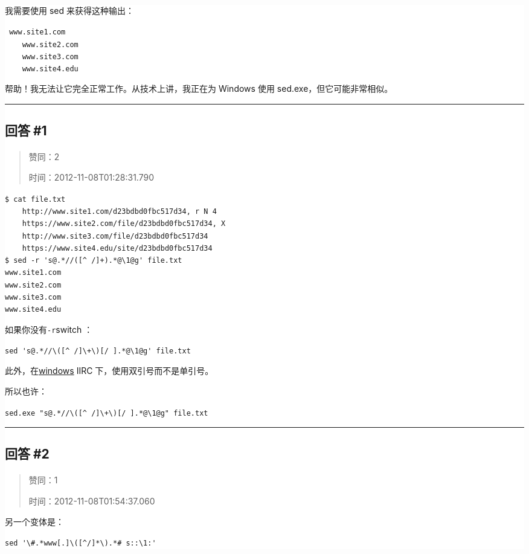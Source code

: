 我需要使用 sed 来获得这种输出：

```
 www.site1.com
    www.site2.com
    www.site3.com
    www.site4.edu 
```

帮助！我无法让它完全正常工作。从技术上讲，我正在为 Windows 使用 sed.exe，但它可能非常相似。

* * *

## 回答 #1

> 赞同：2
> 
> 时间：2012-11-08T01:28:31.790

```
$ cat file.txt
    http://www.site1.com/d23bdbd0fbc517d34, r N 4
    https://www.site2.com/file/d23bdbd0fbc517d34, X
    http://www.site3.com/file/d23bdbd0fbc517d34
    https://www.site4.edu/site/d23bdbd0fbc517d34
$ sed -r 's@.*//([^ /]+).*@\1@g' file.txt
www.site1.com
www.site2.com
www.site3.com
www.site4.edu 
```

如果你没有`-r`switch ：

```
sed 's@.*//\([^ /]\+\)[/ ].*@\1@g' file.txt 
```

此外，在[windows](/questions/tagged/windows "显示标记为“windows”的问题") IIRC 下，使用双引号而不是单引号。

所以也许：

```
sed.exe "s@.*//\([^ /]\+\)[/ ].*@\1@g" file.txt 
```

* * *

## 回答 #2

> 赞同：1
> 
> 时间：2012-11-08T01:54:37.060

另一个变体是：

```
sed '\#.*www[.]\([^/]*\).*# s::\1:' 
```
